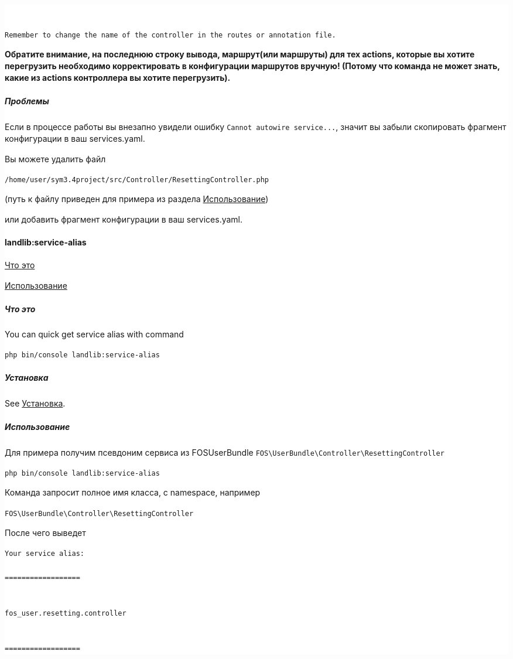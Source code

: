 ```


Remember to change the name of the controller in the routes or annotation file.
```

**Обратите внимание, на последнюю строку вывода, маршрут(или маршруты) для тех actions, которые вы хотите перегрузить необходимо корректировать в конфигурации маршрутов вручную! (Потому что команда не может знать, какие из actions контроллера вы хотите перегрузить).**

##### Проблемы

Если в процессе работы вы внезапно увидели ошибку `Cannot autowire service...`, значит вы забыли скопировать фрагмент конфигурации в ваш services.yaml.

Вы можете удалить файл 

`/home/user/sym3.4project/src/Controller/ResettingController.php`

(путь к файлу приведен для примера из раздела [Использование](#использование))

или добавить фрагмент конфигурации в ваш services.yaml.


#### landlib:service-alias

[Что это](#что-это-3)

[Использование](#использование-2)

##### Что это

You can quick get service alias with command

```bash
php bin/console landlib:service-alias
```

##### Установка

See [Установка](#установка).

##### Использование

Для примера получим псевдоним сервиса из  FOSUserBundle `FOS\UserBundle\Controller\ResettingController`


`php bin/console landlib:service-alias`

Команда запросит полное имя класса, с namespace, например

`FOS\UserBundle\Controller\ResettingController`

После чего выведет

```
Your service alias: 

==================


fos_user.resetting.controller


==================
```
